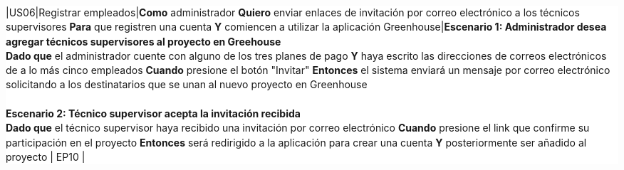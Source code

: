 |US06|Registrar empleados|**Como** administrador **Quiero** enviar enlaces de invitación por correo electrónico a los técnicos supervisores **Para** que registren una cuenta **Y** comiencen a utilizar la aplicación Greenhouse|**Escenario 1: Administrador desea agregar técnicos supervisores al proyecto en Greehouse** <br> **Dado que** el administrador cuente con alguno de los tres planes de pago **Y** haya escrito las direcciones de correos electrónicos de a lo más cinco empleados **Cuando** presione el botón "Invitar" **Entonces** el sistema enviará un mensaje por correo electrónico solicitando a los destinatarios que se unan al nuevo proyecto en Greenhouse <br> <br> **Escenario 2: Técnico supervisor acepta la invitación recibida** <br> **Dado que** el técnico supervisor haya recibido una invitación por correo electrónico **Cuando** presione el link que confirme su participación en el proyecto **Entonces** será redirigido a la aplicación para crear una cuenta **Y** posteriormente ser añadido al proyecto | EP10 |

